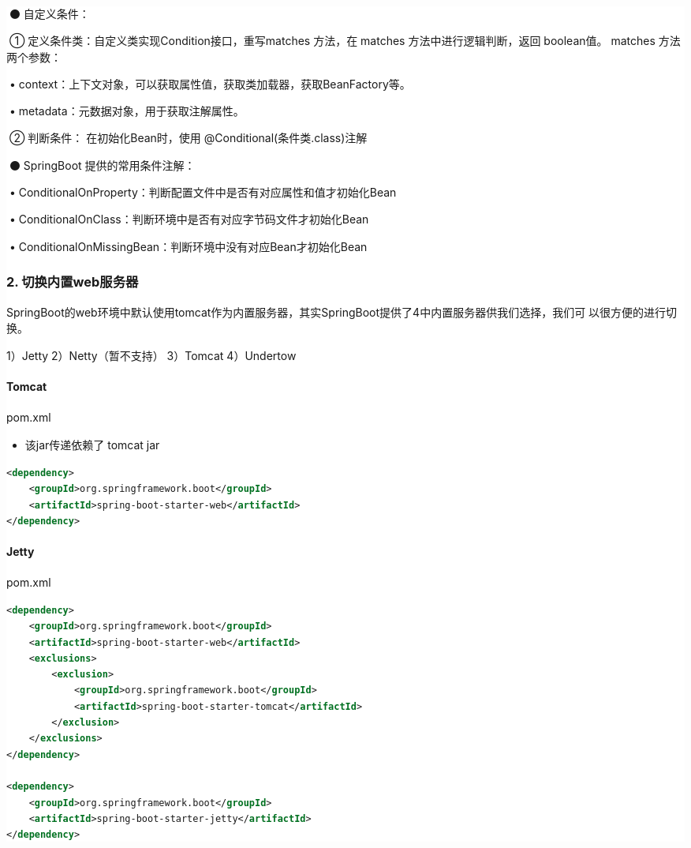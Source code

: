 ​	⚫ 自定义条件： 

​		① 定义条件类：自定义类实现Condition接口，重写matches 方法，在 matches 方法中进行逻辑判断，返回 boolean值。 matches 方法两个参数：

​			    • context：上下文对象，可以获取属性值，获取类加载器，获取BeanFactory等。 

​				• metadata：元数据对象，用于获取注解属性。 

​		② 判断条件： 在初始化Bean时，使用 @Conditional(条件类.class)注解

​	⚫ SpringBoot 提供的常用条件注解： 

​				• ConditionalOnProperty：判断配置文件中是否有对应属性和值才初始化Bean 

​				• ConditionalOnClass：判断环境中是否有对应字节码文件才初始化Bean 

​				• ConditionalOnMissingBean：判断环境中没有对应Bean才初始化Bean





### 2. 切换内置web服务器

SpringBoot的web环境中默认使用tomcat作为内置服务器，其实SpringBoot提供了4中内置服务器供我们选择，我们可 以很方便的进行切换。

   1）Jetty   2）Netty（暂不支持）    3）Tomcat     4）Undertow



#### Tomcat

pom.xml

- 该jar传递依赖了 tomcat jar

```xml
<dependency>
    <groupId>org.springframework.boot</groupId>
    <artifactId>spring-boot-starter-web</artifactId>
</dependency>
```



#### Jetty

pom.xml

```xml
<dependency>
    <groupId>org.springframework.boot</groupId>
    <artifactId>spring-boot-starter-web</artifactId>
    <exclusions>
        <exclusion>
            <groupId>org.springframework.boot</groupId>
            <artifactId>spring-boot-starter-tomcat</artifactId>
        </exclusion>
    </exclusions>
</dependency>

<dependency>
    <groupId>org.springframework.boot</groupId>
    <artifactId>spring-boot-starter-jetty</artifactId>
</dependency>
```
